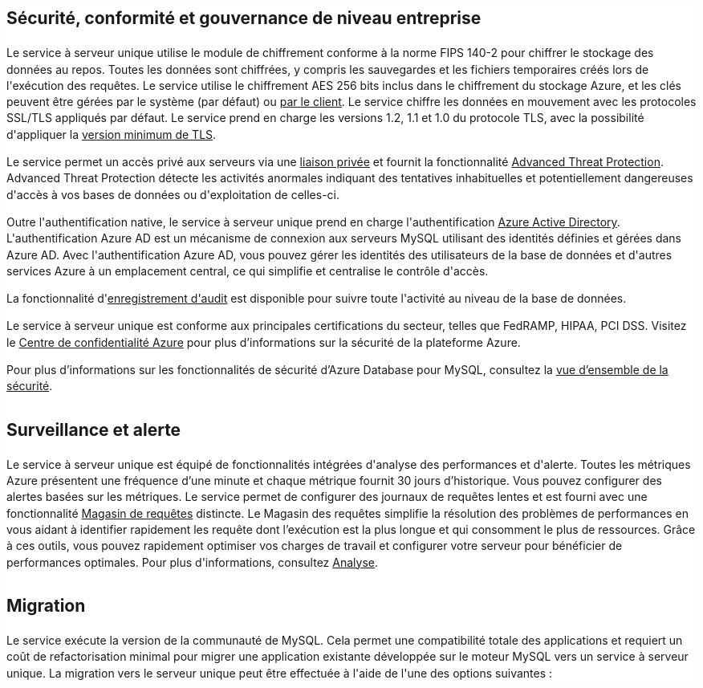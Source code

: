 ## <a name="enterprise-grade-security-compliance-and-governance"></a>Sécurité, conformité et gouvernance de niveau entreprise

Le service à serveur unique utilise le module de chiffrement conforme à la norme FIPS 140-2 pour chiffrer le stockage des données au repos. Toutes les données sont chiffrées, y compris les sauvegardes et les fichiers temporaires créés lors de l'exécution des requêtes. Le service utilise le chiffrement AES 256 bits inclus dans le chiffrement du stockage Azure, et les clés peuvent être gérées par le système (par défaut) ou [par le client](concepts-data-encryption-mysql.md). Le service chiffre les données en mouvement avec les protocoles SSL/TLS appliqués par défaut. Le service prend en charge les versions 1.2, 1.1 et 1.0 du protocole TLS, avec la possibilité d'appliquer la [version minimum de TLS](concepts-ssl-connection-security.md). 

Le service permet un accès privé aux serveurs via une [liaison privée](concepts-data-access-security-private-link.md) et fournit la fonctionnalité [Advanced Threat Protection](concepts-data-access-and-security-threat-protection.md). Advanced Threat Protection détecte les activités anormales indiquant des tentatives inhabituelles et potentiellement dangereuses d'accès à vos bases de données ou d'exploitation de celles-ci.

Outre l'authentification native, le service à serveur unique prend en charge l'authentification [Azure Active Directory](https://docs.microsoft.com/azure/active-directory/fundamentals/active-directory-whatis). L'authentification Azure AD est un mécanisme de connexion aux serveurs MySQL utilisant des identités définies et gérées dans Azure AD. Avec l'authentification Azure AD, vous pouvez gérer les identités des utilisateurs de la base de données et d'autres services Azure à un emplacement central, ce qui simplifie et centralise le contrôle d'accès.

La fonctionnalité d'[enregistrement d'audit](concepts-audit-logs.md) est disponible pour suivre toute l'activité au niveau de la base de données. 

Le service à serveur unique est conforme aux principales certifications du secteur, telles que FedRAMP, HIPAA, PCI DSS. Visitez le [Centre de confidentialité Azure](https://www.microsoft.com/trustcenter/security) pour plus d’informations sur la sécurité de la plateforme Azure. 

Pour plus d’informations sur les fonctionnalités de sécurité d’Azure Database pour MySQL, consultez la [vue d’ensemble de la sécurité](concepts-security.md).

## <a name="monitoring-and-alerting"></a>Surveillance et alerte

Le service à serveur unique est équipé de fonctionnalités intégrées d'analyse des performances et d'alerte. Toutes les métriques Azure présentent une fréquence d’une minute et chaque métrique fournit 30 jours d’historique. Vous pouvez configurer des alertes basées sur les métriques. Le service permet de configurer des journaux de requêtes lentes et est fourni avec une fonctionnalité [Magasin de requêtes](concepts-query-store.md) distincte. Le Magasin des requêtes simplifie la résolution des problèmes de performances en vous aidant à identifier rapidement les requête dont l’exécution est la plus longue et qui consomment le plus de ressources. Grâce à ces outils, vous pouvez rapidement optimiser vos charges de travail et configurer votre serveur pour bénéficier de performances optimales. Pour plus d'informations, consultez [Analyse](concepts-monitoring.md).

## <a name="migration"></a>Migration

Le service exécute la version de la communauté de MySQL. Cela permet une compatibilité totale des applications et requiert un coût de refactorisation minimal pour migrer une application existante développée sur le moteur MySQL vers un service à serveur unique. La migration vers le serveur unique peut être effectuée à l'aide de l'une des options suivantes :
